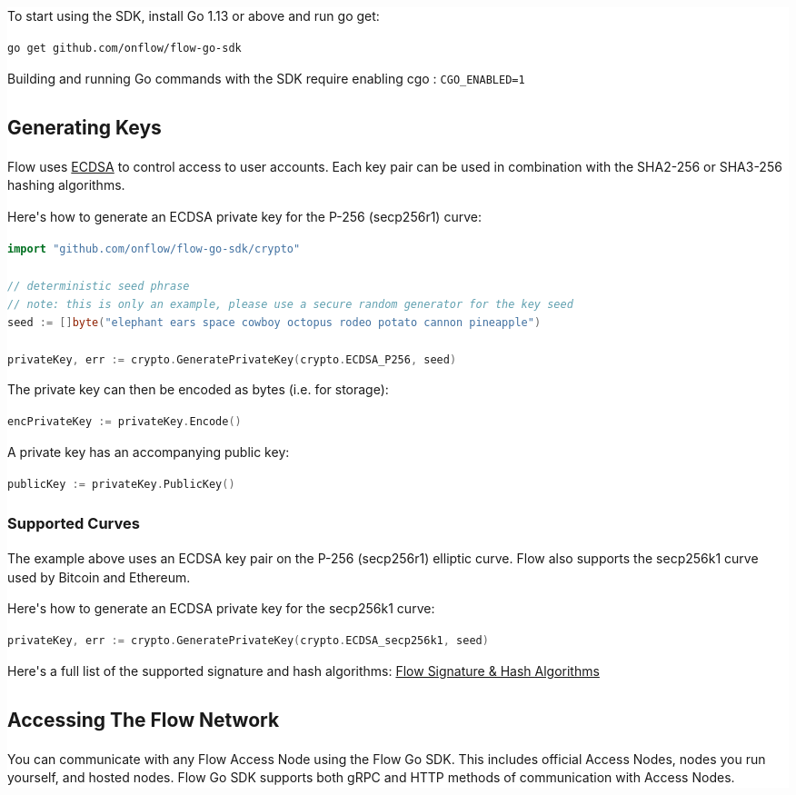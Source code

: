 To start using the SDK, install Go 1.13 or above and run go get:

```sh
go get github.com/onflow/flow-go-sdk
```

Building and running Go commands with the SDK require enabling cgo : `CGO_ENABLED=1`

## Generating Keys

Flow uses [ECDSA](https://en.wikipedia.org/wiki/Elliptic_Curve_Digital_Signature_Algorithm)
to control access to user accounts. Each key pair can be used in combination with
the SHA2-256 or SHA3-256 hashing algorithms.

Here's how to generate an ECDSA private key for the P-256 (secp256r1) curve:

```go
import "github.com/onflow/flow-go-sdk/crypto"

// deterministic seed phrase
// note: this is only an example, please use a secure random generator for the key seed
seed := []byte("elephant ears space cowboy octopus rodeo potato cannon pineapple")

privateKey, err := crypto.GeneratePrivateKey(crypto.ECDSA_P256, seed)
```

The private key can then be encoded as bytes (i.e. for storage):

```go
encPrivateKey := privateKey.Encode()
```

A private key has an accompanying public key:

```go
publicKey := privateKey.PublicKey()
```

### Supported Curves

The example above uses an ECDSA key pair on the P-256 (secp256r1) elliptic curve.
Flow also supports the secp256k1 curve used by Bitcoin and Ethereum.

Here's how to generate an ECDSA private key for the secp256k1 curve:

```go
privateKey, err := crypto.GeneratePrivateKey(crypto.ECDSA_secp256k1, seed)
```

Here's a full list of the supported signature and hash algorithms: [Flow Signature & Hash Algorithms](https://github.com/onflow/flow/blob/master/docs/content/concepts/accounts-and-keys.md#supported-signature--hash-algorithms)

## Accessing The Flow Network

You can communicate with any Flow Access Node using the Flow Go SDK. This includes official Access Nodes, nodes you run yourself, and hosted nodes. Flow Go SDK supports both gRPC and HTTP methods of communication with Access Nodes.
